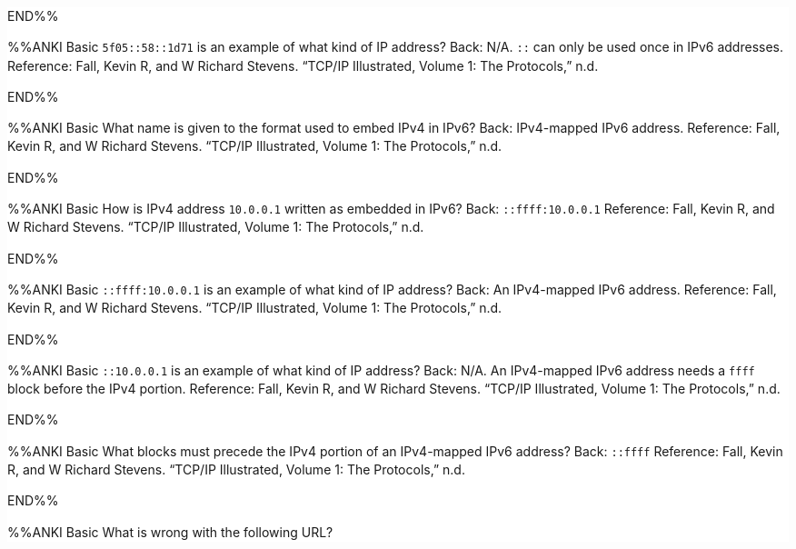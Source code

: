 END%%

%%ANKI
Basic
`5f05::58::1d71` is an example of what kind of IP address?
Back: N/A. `::` can only be used once in IPv6 addresses.
Reference: Fall, Kevin R, and W Richard Stevens. “TCP/IP Illustrated, Volume 1: The Protocols,” n.d.

END%%

%%ANKI
Basic
What name is given to the format used to embed IPv4 in IPv6?
Back: IPv4-mapped IPv6 address.
Reference: Fall, Kevin R, and W Richard Stevens. “TCP/IP Illustrated, Volume 1: The Protocols,” n.d.

END%%

%%ANKI
Basic
How is IPv4 address `10.0.0.1` written as embedded in IPv6?
Back: `::ffff:10.0.0.1`
Reference: Fall, Kevin R, and W Richard Stevens. “TCP/IP Illustrated, Volume 1: The Protocols,” n.d.

END%%

%%ANKI
Basic
`::ffff:10.0.0.1` is an example of what kind of IP address?
Back: An IPv4-mapped IPv6 address.
Reference: Fall, Kevin R, and W Richard Stevens. “TCP/IP Illustrated, Volume 1: The Protocols,” n.d.

END%%

%%ANKI
Basic
`::10.0.0.1` is an example of what kind of IP address?
Back: N/A. An IPv4-mapped IPv6 address needs a `ffff` block before the IPv4 portion.
Reference: Fall, Kevin R, and W Richard Stevens. “TCP/IP Illustrated, Volume 1: The Protocols,” n.d.

END%%

%%ANKI
Basic
What blocks must precede the IPv4 portion of an IPv4-mapped IPv6 address?
Back: `::ffff`
Reference: Fall, Kevin R, and W Richard Stevens. “TCP/IP Illustrated, Volume 1: The Protocols,” n.d.

END%%

%%ANKI
Basic
What is wrong with the following URL?
